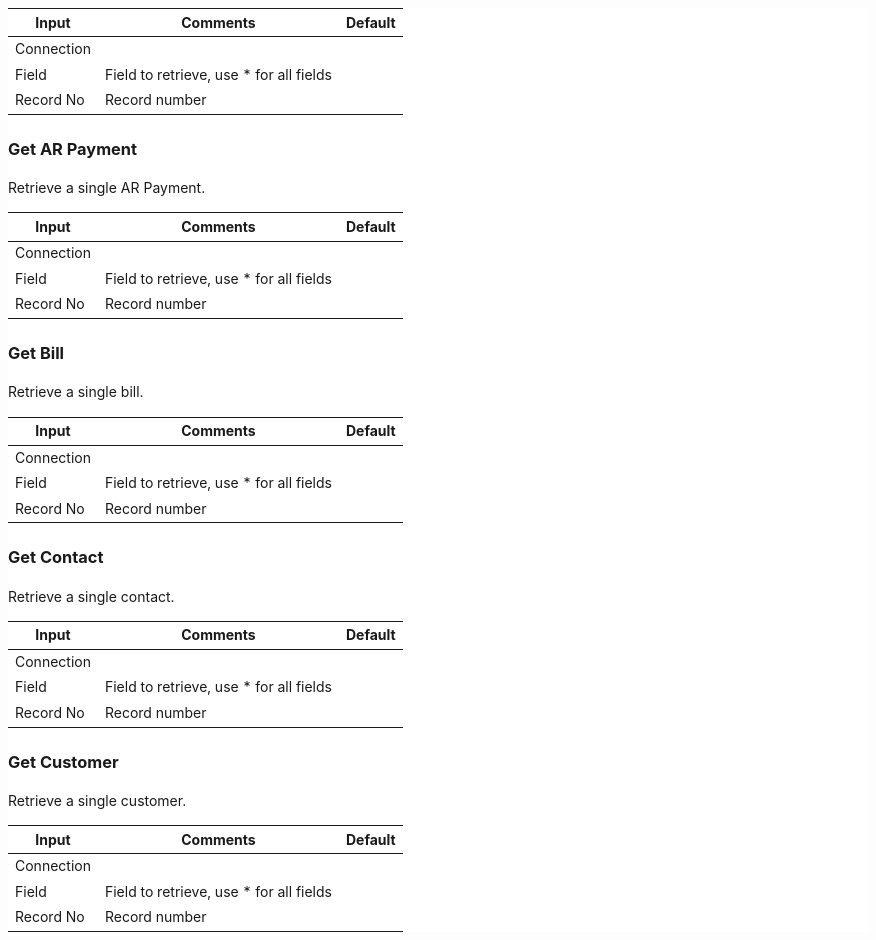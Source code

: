 | Input      | Comments                                 | Default |
| ---------- | ---------------------------------------- | ------- |
| Connection |                                          |         |
| Field      | Field to retrieve, use \* for all fields |         |
| Record No  | Record number                            |         |

### Get AR Payment

Retrieve a single AR Payment.

| Input      | Comments                                 | Default |
| ---------- | ---------------------------------------- | ------- |
| Connection |                                          |         |
| Field      | Field to retrieve, use \* for all fields |         |
| Record No  | Record number                            |         |

### Get Bill

Retrieve a single bill.

| Input      | Comments                                 | Default |
| ---------- | ---------------------------------------- | ------- |
| Connection |                                          |         |
| Field      | Field to retrieve, use \* for all fields |         |
| Record No  | Record number                            |         |

### Get Contact

Retrieve a single contact.

| Input      | Comments                                 | Default |
| ---------- | ---------------------------------------- | ------- |
| Connection |                                          |         |
| Field      | Field to retrieve, use \* for all fields |         |
| Record No  | Record number                            |         |

### Get Customer

Retrieve a single customer.

| Input      | Comments                                 | Default |
| ---------- | ---------------------------------------- | ------- |
| Connection |                                          |         |
| Field      | Field to retrieve, use \* for all fields |         |
| Record No  | Record number                            |         |
